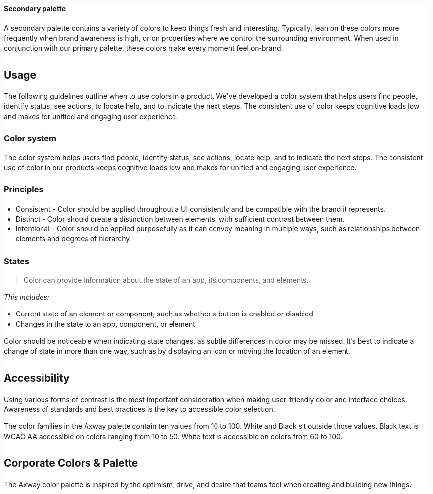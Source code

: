 #### Secondary palette

A secondary palette contains a variety of colors to keep things fresh and interesting. Typically, lean on these colors more frequently when brand awareness is high, or on properties where we control the surrounding environment. When used in conjunction with our primary palette, these colors make every moment feel on-brand.

## Usage

The following guidelines outline when to use colors in a product. We've developed a color system that helps users find people, identify status, see actions, to locate help, and to indicate the next steps. The consistent use of color keeps cognitive loads low and makes for unified and engaging user experience.  

### Color system

The color system helps users find people, identify status, see actions, locate help, and to indicate the next steps. The consistent use of color in our products keeps cognitive loads low and makes for unified and engaging user experience. 

### Principles
* Consistent - Color should be applied throughout a UI consistently and be compatible with the brand it represents.
* Distinct - Color should create a distinction between elements, with sufficient contrast between them. 
* Intentional - Color should be applied purposefully as it can convey meaning in multiple ways, such as relationships between elements and degrees of hierarchy. 

### States
> Color can provide information about the state of an app, its components, and elements.  

_This includes:_
* Current state of an element or component, such as whether a button is enabled or disabled 
* Changes in the state to an app, component, or element 

Color should be noticeable when indicating state changes, as subtle differences in color may be missed. It’s best to indicate a change of state in more than one way, such as by displaying an icon or moving the location of an element. 

## Accessibility

Using various forms of contrast is the most important consideration when making user-friendly color and interface choices. Awareness of standards and best practices is the key to accessible color selection. 

The color families in the Axway palette contain ten values from 10 to 100. White and Black sit outside those values. Black text is WCAG AA accessible on colors ranging from 10 to 50. White text is accessible on colors from 60 to 100. 

## Corporate Colors & Palette 

The Axway color palette is inspired by the optimism, drive, and desire that teams feel when creating and building new things. 
